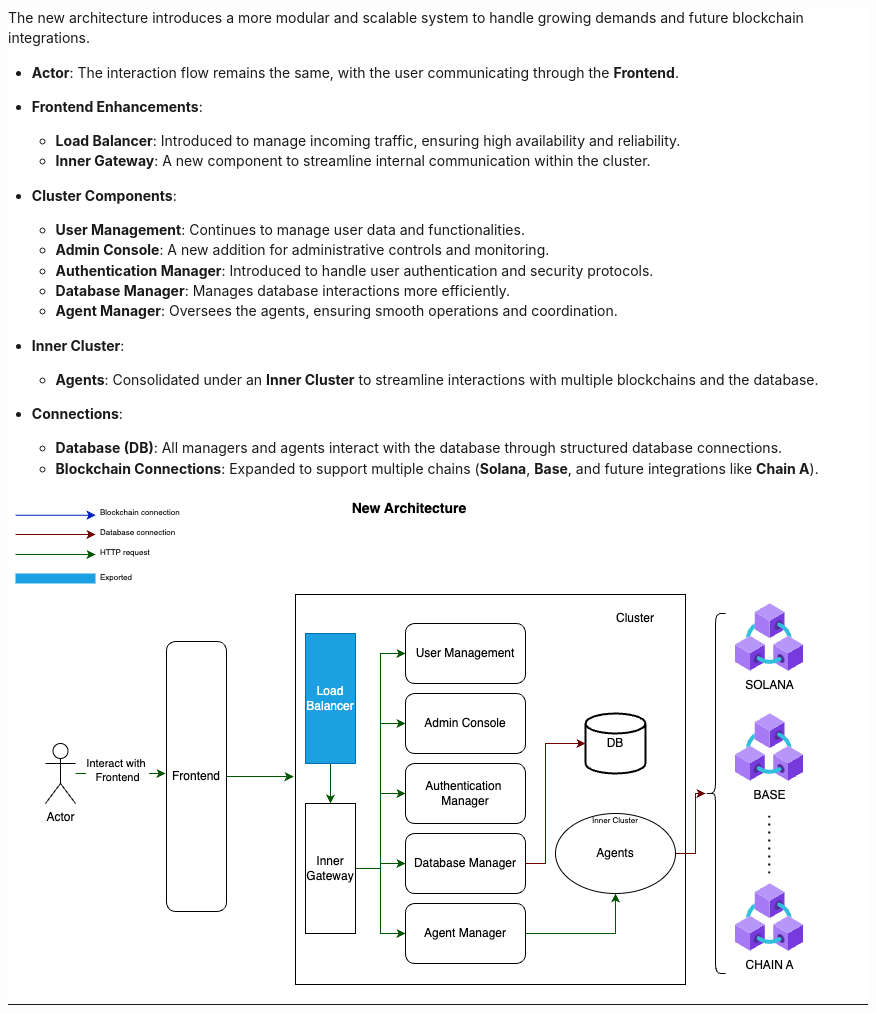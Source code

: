 The new architecture introduces a more modular and scalable system to handle growing demands and future blockchain integrations.

- **Actor**: The interaction flow remains the same, with the user communicating through the **Frontend**.
- **Frontend Enhancements**:
  - **Load Balancer**: Introduced to manage incoming traffic, ensuring high availability and reliability.
  - **Inner Gateway**: A new component to streamline internal communication within the cluster.

- **Cluster Components**:
  - **User Management**: Continues to manage user data and functionalities.
  - **Admin Console**: A new addition for administrative controls and monitoring.
  - **Authentication Manager**: Introduced to handle user authentication and security protocols.
  - **Database Manager**: Manages database interactions more efficiently.
  - **Agent Manager**: Oversees the agents, ensuring smooth operations and coordination.
  
- **Inner Cluster**:
  - **Agents**: Consolidated under an **Inner Cluster** to streamline interactions with multiple blockchains and the database.

- **Connections**:
  - **Database (DB)**: All managers and agents interact with the database through structured database connections.
  - **Blockchain Connections**: Expanded to support multiple chains (**Solana**, **Base**, and future integrations like **Chain A**).

![New Architecture](./public/images/NewWalletNexWallet.png)

---